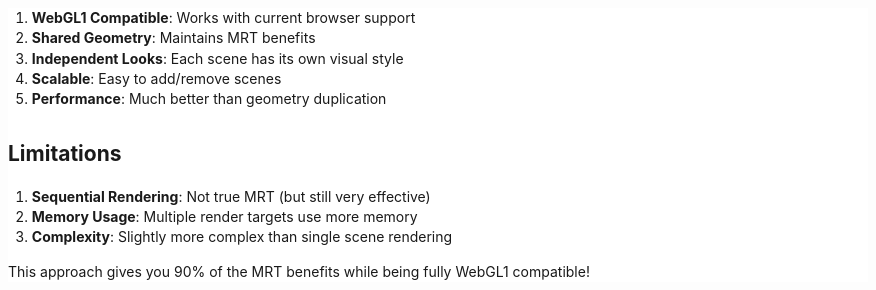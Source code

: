 1. **WebGL1 Compatible**: Works with current browser support
2. **Shared Geometry**: Maintains MRT benefits
3. **Independent Looks**: Each scene has its own visual style
4. **Scalable**: Easy to add/remove scenes
5. **Performance**: Much better than geometry duplication

## Limitations

1. **Sequential Rendering**: Not true MRT (but still very effective)
2. **Memory Usage**: Multiple render targets use more memory
3. **Complexity**: Slightly more complex than single scene rendering

This approach gives you 90% of the MRT benefits while being fully WebGL1 compatible! 
